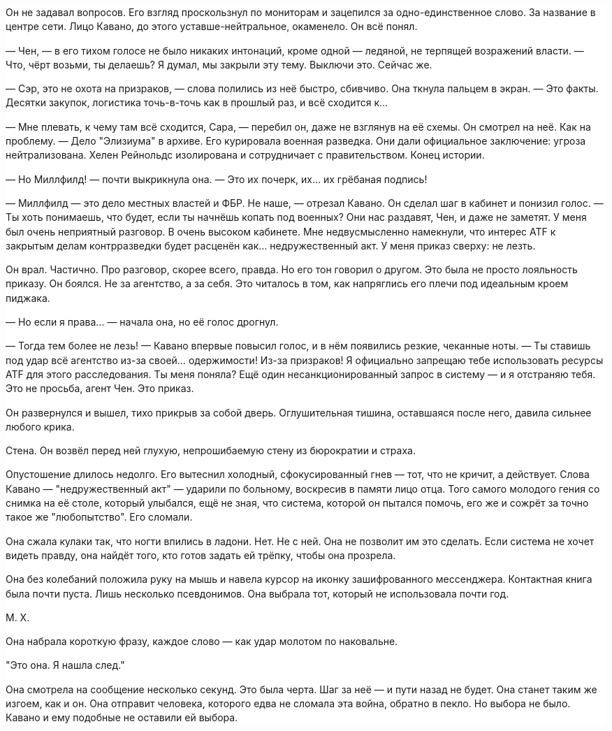 Он не задавал вопросов. Его взгляд проскользнул по мониторам и зацепился за одно-единственное слово. За название в центре сети. Лицо Кавано, до этого уставше-нейтральное, окаменело. Он всё понял.

— Чен, — в его тихом голосе не было никаких интонаций, кроме одной — ледяной, не терпящей возражений власти. — Что, чёрт возьми, ты делаешь? Я думал, мы закрыли эту тему. Выключи это. Сейчас же.

— Сэр, это не охота на призраков, — слова полились из неё быстро, сбивчиво. Она ткнула пальцем в экран. — Это факты. Десятки закупок, логистика точь-в-точь как в прошлый раз, и всё сходится к…

— Мне плевать, к чему там всё сходится, Сара, — перебил он, даже не взглянув на её схемы. Он смотрел на неё. Как на проблему. — Дело "Элизиума" в архиве. Его курировала военная разведка. Они дали официальное заключение: угроза нейтрализована. Хелен Рейнольдс изолирована и сотрудничает с правительством. Конец истории.

— Но Миллфилд! — почти выкрикнула она. — Это их почерк, их… их грёбаная подпись!

— Миллфилд — это дело местных властей и ФБР. Не наше, — отрезал Кавано. Он сделал шаг в кабинет и понизил голос. — Ты хоть понимаешь, что будет, если ты начнёшь копать под военных? Они нас раздавят, Чен, и даже не заметят. У меня был очень неприятный разговор. В очень высоком кабинете. Мне недвусмысленно намекнули, что интерес ATF к закрытым делам контрразведки будет расценён как… недружественный акт. У меня приказ сверху: не лезть.

Он врал. Частично. Про разговор, скорее всего, правда. Но его тон говорил о другом. Это была не просто лояльность приказу. Он боялся. Не за агентство, а за себя. Это читалось в том, как напряглись его плечи под идеальным кроем пиджака.

— Но если я права… — начала она, но её голос дрогнул.

— Тогда тем более не лезь! — Кавано впервые повысил голос, и в нём появились резкие, чеканные ноты. — Ты ставишь под удар всё агентство из-за своей… одержимости! Из-за призраков! Я официально запрещаю тебе использовать ресурсы ATF для этого расследования. Ты меня поняла? Ещё один несанкционированный запрос в систему — и я отстраняю тебя. Это не просьба, агент Чен. Это приказ.

Он развернулся и вышел, тихо прикрыв за собой дверь. Оглушительная тишина, оставшаяся после него, давила сильнее любого крика.

Стена. Он возвёл перед ней глухую, непрошибаемую стену из бюрократии и страха.

Опустошение длилось недолго. Его вытеснил холодный, сфокусированный гнев — тот, что не кричит, а действует. Слова Кавано — "недружественный акт" — ударили по больному, воскресив в памяти лицо отца. Того самого молодого гения со снимка на её столе, который улыбался, ещё не зная, что система, которой он пытался помочь, его же и сожрёт за точно такое же "любопытство". Его сломали.

Она сжала кулаки так, что ногти впились в ладони. Нет. Не с ней. Она не позволит им это сделать. Если система не хочет видеть правду, она найдёт того, кто готов задать ей трёпку, чтобы она прозрела.

Она без колебаний положила руку на мышь и навела курсор на иконку зашифрованного мессенджера. Контактная книга была почти пуста. Лишь несколько псевдонимов. Она выбрала тот, который не использовала почти год.

М. Х.

Она набрала короткую фразу, каждое слово — как удар молотом по наковальне.

"Это она. Я нашла след."

Она смотрела на сообщение несколько секунд. Это была черта. Шаг за неё — и пути назад не будет. Она станет таким же изгоем, как и он. Она отправит человека, которого едва не сломала эта война, обратно в пекло. Но выбора не было. Кавано и ему подобные не оставили ей выбора.
